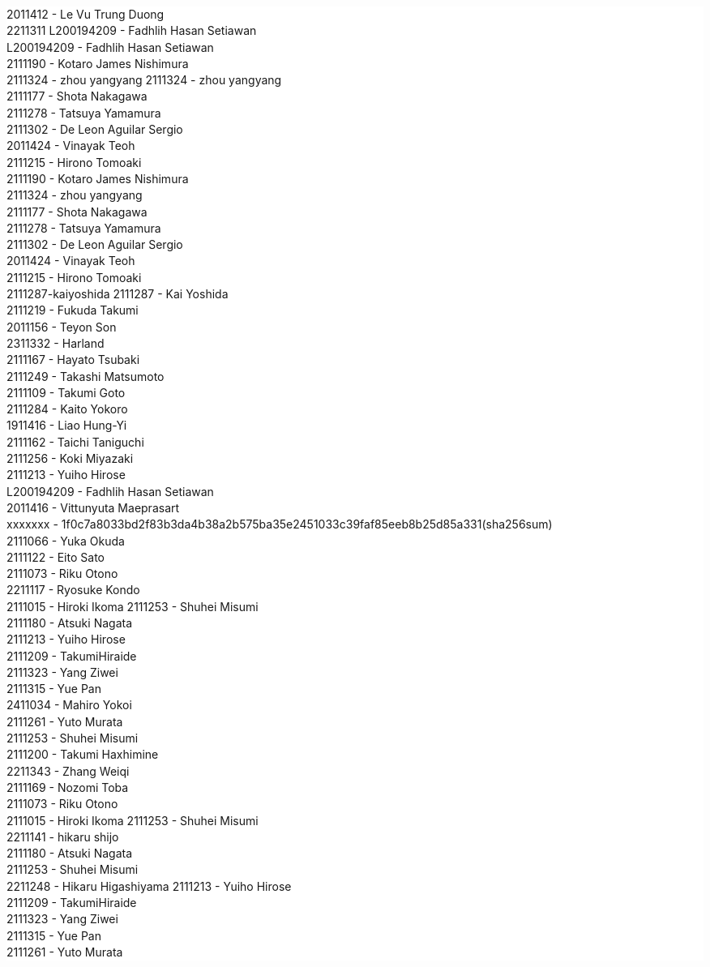 2011412 - Le Vu Trung Duong<br/>
2211311
L200194209 - Fadhlih Hasan Setiawan <br/>
L200194209 - Fadhlih Hasan Setiawan <br/>
2111190 - Kotaro James Nishimura <br/>
2111324 - zhou yangyang
2111324 - zhou yangyang<br/>
2111177 - Shota Nakagawa <br/>
2111278 - Tatsuya Yamamura<br/>
2111302 - De Leon Aguilar Sergio<br />
2011424 - Vinayak Teoh<br/>
2111215 - Hirono Tomoaki<br/>
2111190 - Kotaro James Nishimura <br/>
2111324 - zhou yangyang<br/>
2111177 - Shota Nakagawa <br/>
2111278 - Tatsuya Yamamura<br/>
2111302 - De Leon Aguilar Sergio<br />
2011424 - Vinayak Teoh<br/>
2111215 - Hirono Tomoaki<br/>
2111287-kaiyoshida
2111287 - Kai Yoshida<br/>
2111219 - Fukuda Takumi<br/>
2011156 - Teyon Son<br/>
2311332 - Harland<br/>
2111167 - Hayato Tsubaki<br/>
2111249 - Takashi Matsumoto<br/>
2111109 - Takumi Goto<br/>
2111284 - Kaito Yokoro<br/>
1911416 - Liao Hung-Yi<br/>
2111162 - Taichi Taniguchi<br/>
2111256 - Koki Miyazaki<br/>
2111213 - Yuiho Hirose<br/>
L200194209 - Fadhlih Hasan Setiawan <br/>
2011416 - Vittunyuta Maeprasart </br>
xxxxxxx - 1f0c7a8033bd2f83b3da4b38a2b575ba35e2451033c39faf85eeb8b25d85a331(sha256sum) <br/>
2111066 - Yuka Okuda<br/>
2111122 - Eito Sato<br/>
2111073 - Riku Otono<br/>
2211117 - Ryosuke Kondo<br/>
2111015 - Hiroki Ikoma
2111253 - Shuhei Misumi </br>
2111180 - Atsuki Nagata </br>
2111213 - Yuiho Hirose<br/>
2111209 - TakumiHiraide <br/>
2111323 - Yang Ziwei <br/>
2111315 - Yue Pan <br/>
2411034 - Mahiro Yokoi<br/>
2111261 - Yuto Murata <br/>
2111253 - Shuhei Misumi <br/>
2111200 - Takumi Haxhimine<br/>
2211343 - Zhang Weiqi <br/>
2111169 - Nozomi Toba <br/>
2111073 - Riku Otono<br/>
2111015 - Hiroki Ikoma
2111253 - Shuhei Misumi </br>
2211141 - hikaru shijo </br>
2111180 - Atsuki Nagata </br>
2111253 - Shuhei Misumi <br/>
2211248 - Hikaru Higashiyama
2111213 - Yuiho Hirose<br/>
2111209 - TakumiHiraide <br/>
2111323 - Yang Ziwei <br/>
2111315 - Yue Pan <br/>
2111261 - Yuto Murata <br/>